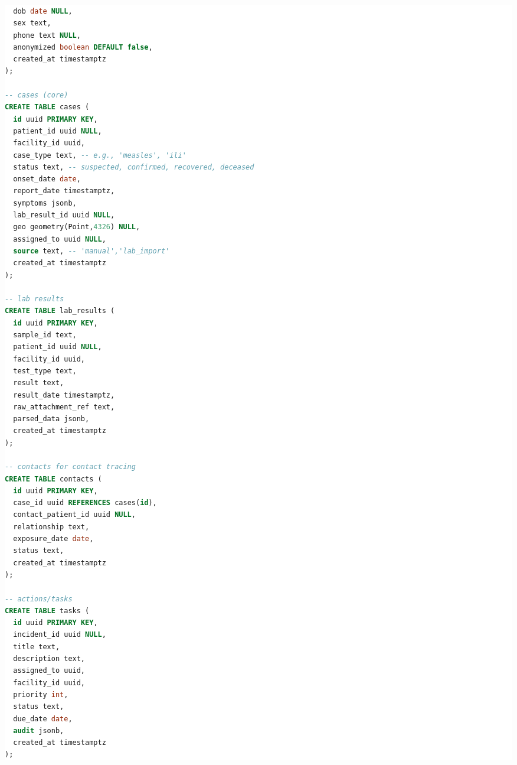 ```sql
  dob date NULL,
  sex text,
  phone text NULL,
  anonymized boolean DEFAULT false,
  created_at timestamptz
);

-- cases (core)
CREATE TABLE cases (
  id uuid PRIMARY KEY,
  patient_id uuid NULL,
  facility_id uuid,
  case_type text, -- e.g., 'measles', 'ili'
  status text, -- suspected, confirmed, recovered, deceased
  onset_date date,
  report_date timestamptz,
  symptoms jsonb,
  lab_result_id uuid NULL,
  geo geometry(Point,4326) NULL,
  assigned_to uuid NULL,
  source text, -- 'manual','lab_import'
  created_at timestamptz
);

-- lab results
CREATE TABLE lab_results (
  id uuid PRIMARY KEY,
  sample_id text,
  patient_id uuid NULL,
  facility_id uuid,
  test_type text,
  result text,
  result_date timestamptz,
  raw_attachment_ref text,
  parsed_data jsonb,
  created_at timestamptz
);

-- contacts for contact tracing
CREATE TABLE contacts (
  id uuid PRIMARY KEY,
  case_id uuid REFERENCES cases(id),
  contact_patient_id uuid NULL,
  relationship text,
  exposure_date date,
  status text,
  created_at timestamptz
);

-- actions/tasks
CREATE TABLE tasks (
  id uuid PRIMARY KEY,
  incident_id uuid NULL,
  title text,
  description text,
  assigned_to uuid,
  facility_id uuid,
  priority int,
  status text,
  due_date date,
  audit jsonb,
  created_at timestamptz
);
```